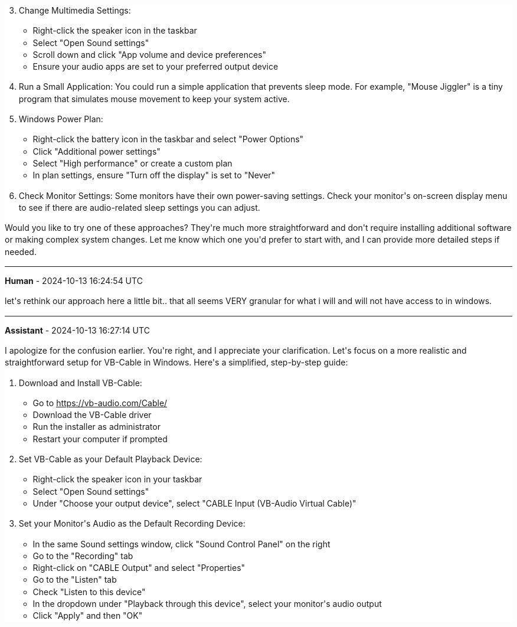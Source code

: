 3. Change Multimedia Settings:
   - Right-click the speaker icon in the taskbar
   - Select "Open Sound settings"
   - Scroll down and click "App volume and device preferences"
   - Ensure your audio apps are set to your preferred output device

4. Run a Small Application:
   You could run a simple application that prevents sleep mode. For example, "Mouse Jiggler" is a tiny program that simulates mouse movement to keep your system active.

5. Windows Power Plan:
   - Right-click the battery icon in the taskbar and select "Power Options"
   - Click "Additional power settings"
   - Select "High performance" or create a custom plan
   - In plan settings, ensure "Turn off the display" is set to "Never"

6. Check Monitor Settings:
   Some monitors have their own power-saving settings. Check your monitor's on-screen display menu to see if there are audio-related sleep settings you can adjust.

Would you like to try one of these approaches? They're much more straightforward and don't require installing additional software or making complex system changes. Let me know which one you'd prefer to start with, and I can provide more detailed steps if needed.

---

**Human** - 2024-10-13 16:24:54 UTC

let's rethink our approach here a little bit.. that all seems VERY granular for what i will and will not have access to in windows.

---

**Assistant** - 2024-10-13 16:27:14 UTC

 I apologize for the confusion earlier. You're right, and I appreciate your clarification. Let's focus on a more realistic and straightforward setup for VB-Cable in Windows. Here's a simplified, step-by-step guide:

1. Download and Install VB-Cable:
   - Go to https://vb-audio.com/Cable/
   - Download the VB-Cable driver
   - Run the installer as administrator
   - Restart your computer if prompted

2. Set VB-Cable as your Default Playback Device:
   - Right-click the speaker icon in your taskbar
   - Select "Open Sound settings"
   - Under "Choose your output device", select "CABLE Input (VB-Audio Virtual Cable)"

3. Set your Monitor's Audio as the Default Recording Device:
   - In the same Sound settings window, click "Sound Control Panel" on the right
   - Go to the "Recording" tab
   - Right-click on "CABLE Output" and select "Properties"
   - Go to the "Listen" tab
   - Check "Listen to this device"
   - In the dropdown under "Playback through this device", select your monitor's audio output
   - Click "Apply" and then "OK"
